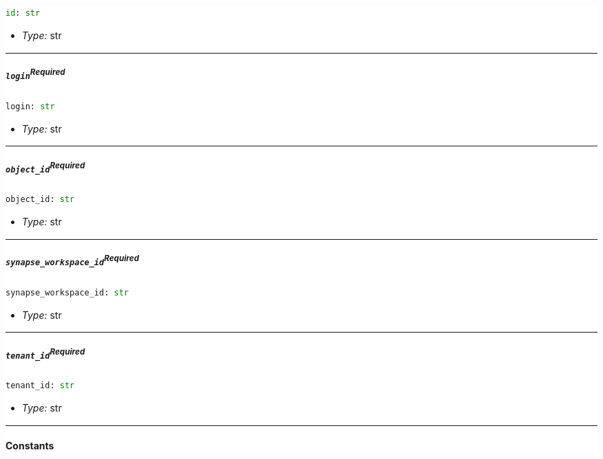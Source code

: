 ```python
id: str
```

- *Type:* str

---

##### `login`<sup>Required</sup> <a name="login" id="@cdktf/provider-azurerm.synapseWorkspaceAadAdmin.SynapseWorkspaceAadAdminA.property.login"></a>

```python
login: str
```

- *Type:* str

---

##### `object_id`<sup>Required</sup> <a name="object_id" id="@cdktf/provider-azurerm.synapseWorkspaceAadAdmin.SynapseWorkspaceAadAdminA.property.objectId"></a>

```python
object_id: str
```

- *Type:* str

---

##### `synapse_workspace_id`<sup>Required</sup> <a name="synapse_workspace_id" id="@cdktf/provider-azurerm.synapseWorkspaceAadAdmin.SynapseWorkspaceAadAdminA.property.synapseWorkspaceId"></a>

```python
synapse_workspace_id: str
```

- *Type:* str

---

##### `tenant_id`<sup>Required</sup> <a name="tenant_id" id="@cdktf/provider-azurerm.synapseWorkspaceAadAdmin.SynapseWorkspaceAadAdminA.property.tenantId"></a>

```python
tenant_id: str
```

- *Type:* str

---

#### Constants <a name="Constants" id="Constants"></a>
